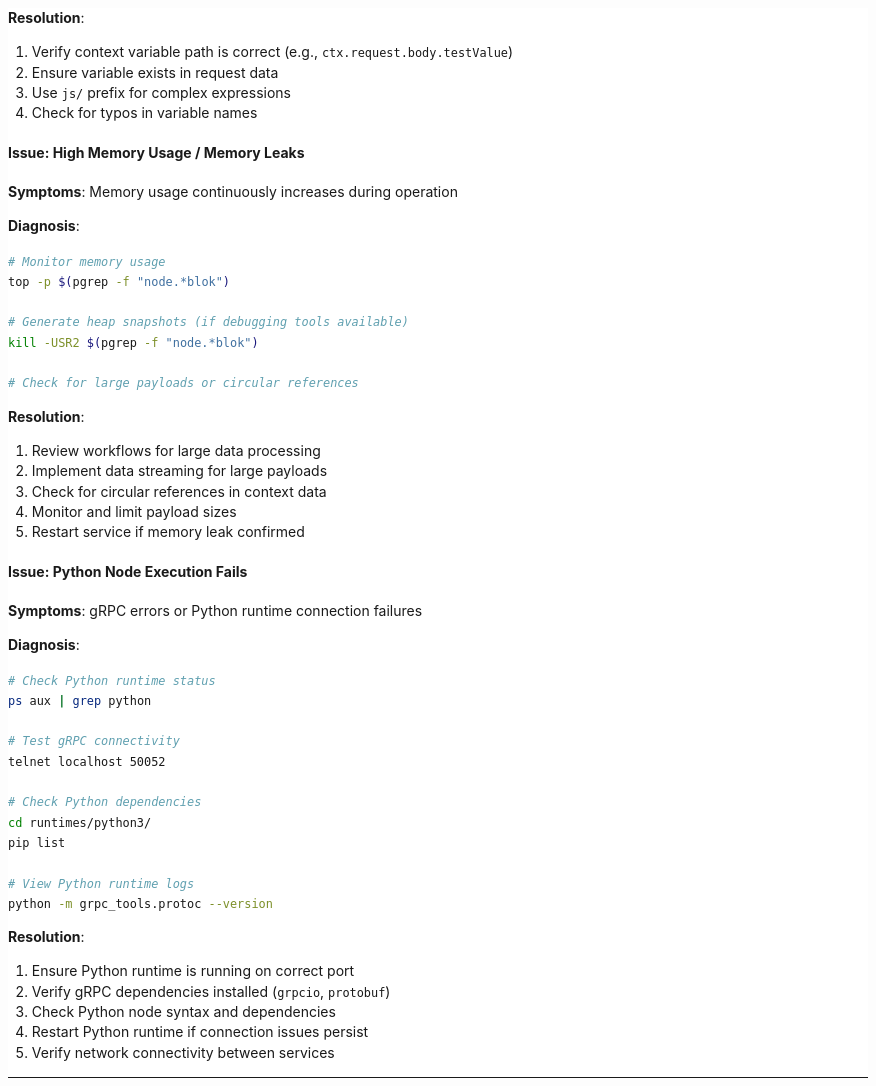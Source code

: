 **Resolution**:
1. Verify context variable path is correct (e.g., `ctx.request.body.testValue`)
2. Ensure variable exists in request data
3. Use `js/` prefix for complex expressions
4. Check for typos in variable names

#### **Issue: High Memory Usage / Memory Leaks**
**Symptoms**: Memory usage continuously increases during operation

**Diagnosis**:
```bash
# Monitor memory usage
top -p $(pgrep -f "node.*blok")

# Generate heap snapshots (if debugging tools available)
kill -USR2 $(pgrep -f "node.*blok")

# Check for large payloads or circular references
```

**Resolution**:
1. Review workflows for large data processing
2. Implement data streaming for large payloads
3. Check for circular references in context data
4. Monitor and limit payload sizes
5. Restart service if memory leak confirmed

#### **Issue: Python Node Execution Fails**
**Symptoms**: gRPC errors or Python runtime connection failures

**Diagnosis**:
```bash
# Check Python runtime status
ps aux | grep python

# Test gRPC connectivity
telnet localhost 50052

# Check Python dependencies
cd runtimes/python3/
pip list

# View Python runtime logs
python -m grpc_tools.protoc --version
```

**Resolution**:
1. Ensure Python runtime is running on correct port
2. Verify gRPC dependencies installed (`grpcio`, `protobuf`)
3. Check Python node syntax and dependencies
4. Restart Python runtime if connection issues persist
5. Verify network connectivity between services

---
